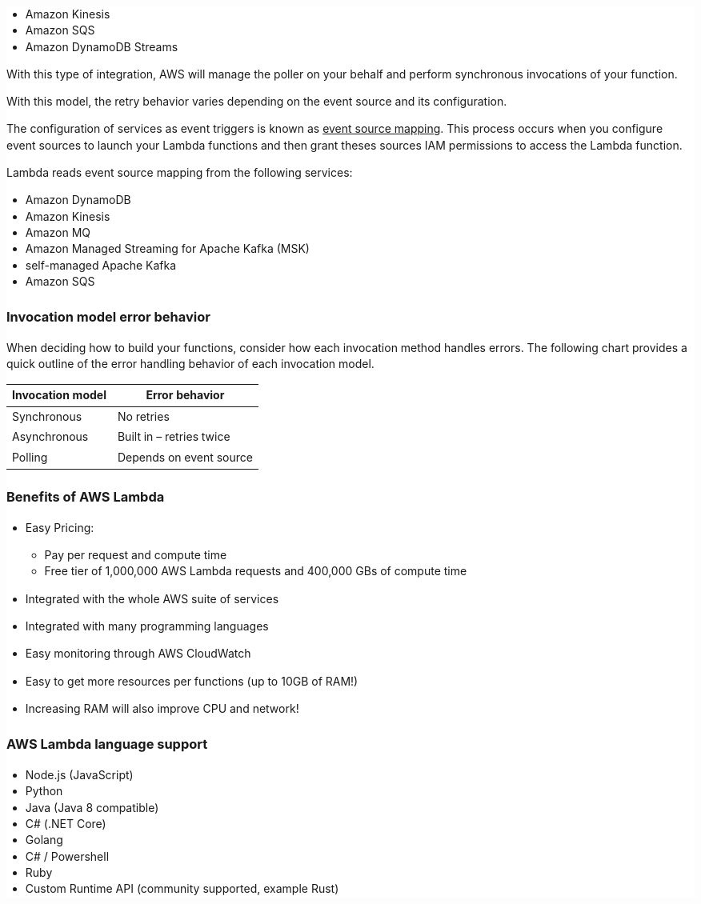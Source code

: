 - Amazon Kinesis
- Amazon SQS
- Amazon DynamoDB Streams

With this type of integration, AWS will manage the poller on your behalf and perform synchronous invocations of your function. 

With this model, the retry behavior varies depending on the event source and its configuration.


The configuration of services as event triggers is known as [event source mapping](https://docs.aws.amazon.com/lambda/latest/dg/invocation-eventsourcemapping.html). 
This process occurs when you configure event sources to launch your Lambda functions and then grant theses sources IAM permissions to access the Lambda function. 


Lambda reads event source mapping from the following services:
- Amazon DynamoDB
- Amazon Kinesis
- Amazon MQ
- Amazon Managed Streaming for Apache Kafka (MSK)
- self-managed Apache Kafka
- Amazon SQS


### **Invocation model error behavior**

When deciding how to build your functions, consider how each invocation method handles errors. 
The following chart provides a quick outline of the error handling behavior of each invocation model.


|Invocation model	        |Error behavior |
|---------------------------|---------------|
|Synchronous                |   No retries  |
|Asynchronous	            |Built in – retries twice|
|Polling	                |Depends on event source|


### **Benefits of AWS Lambda**
-  Easy Pricing:
    -  Pay per request and compute time
    -  Free tier of 1,000,000 AWS Lambda requests and 400,000 GBs of compute time

-  Integrated with the whole AWS suite of services
-  Integrated with many programming languages
-  Easy monitoring through AWS CloudWatch
-  Easy to get more resources per functions (up to 10GB of RAM!)
-  Increasing RAM will also improve CPU and network!


### **AWS Lambda language support**

- Node.js (JavaScript)
- Python
- Java (Java 8 compatible)
- C# (.NET Core)
- Golang
- C# / Powershell
- Ruby
- Custom Runtime API (community supported, example Rust)
